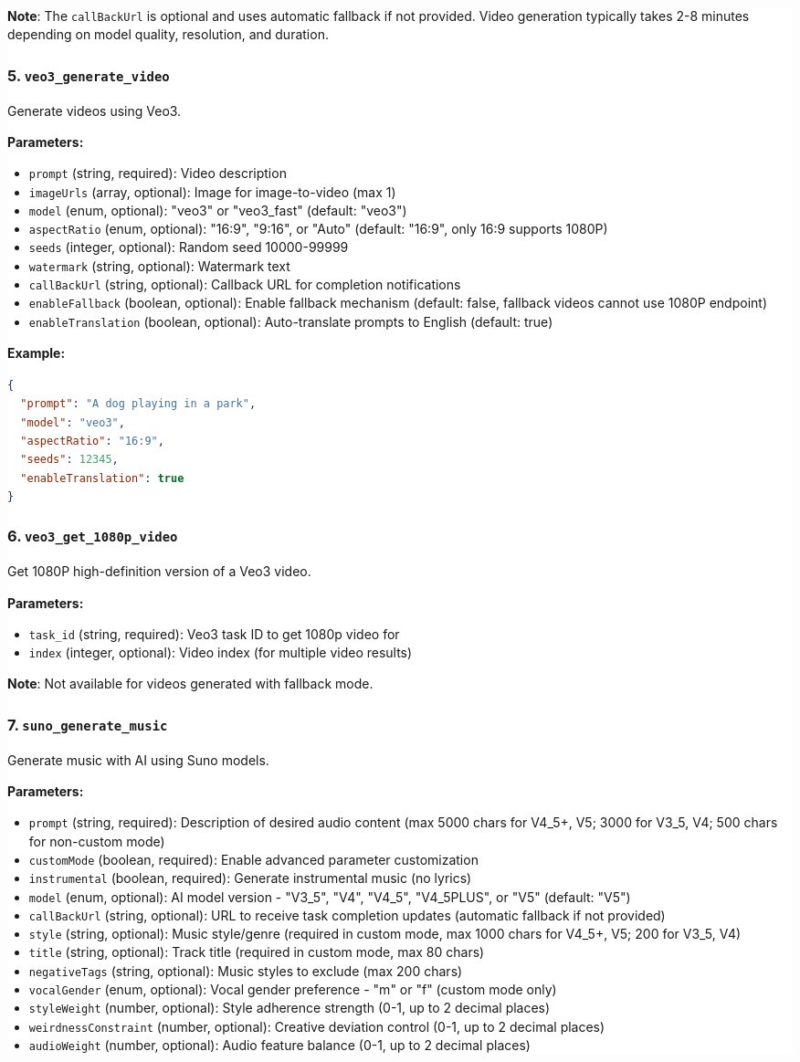 **Note**: The `callBackUrl` is optional and uses automatic fallback if not provided. Video generation typically takes 2-8 minutes depending on model quality, resolution, and duration.

### 5. `veo3_generate_video`
Generate videos using Veo3.

**Parameters:**
- `prompt` (string, required): Video description
- `imageUrls` (array, optional): Image for image-to-video (max 1)
- `model` (enum, optional): "veo3" or "veo3_fast" (default: "veo3")
- `aspectRatio` (enum, optional): "16:9", "9:16", or "Auto" (default: "16:9", only 16:9 supports 1080P)
- `seeds` (integer, optional): Random seed 10000-99999
- `watermark` (string, optional): Watermark text
- `callBackUrl` (string, optional): Callback URL for completion notifications
- `enableFallback` (boolean, optional): Enable fallback mechanism (default: false, fallback videos cannot use 1080P endpoint)
- `enableTranslation` (boolean, optional): Auto-translate prompts to English (default: true)

**Example:**
```json
{
  "prompt": "A dog playing in a park",
  "model": "veo3",
  "aspectRatio": "16:9",
  "seeds": 12345,
  "enableTranslation": true
}
```

### 6. `veo3_get_1080p_video`
Get 1080P high-definition version of a Veo3 video.

**Parameters:**
- `task_id` (string, required): Veo3 task ID to get 1080p video for
- `index` (integer, optional): Video index (for multiple video results)

**Note**: Not available for videos generated with fallback mode.

### 7. `suno_generate_music`
Generate music with AI using Suno models.

**Parameters:**
- `prompt` (string, required): Description of desired audio content (max 5000 chars for V4_5+, V5; 3000 for V3_5, V4; 500 chars for non-custom mode)
- `customMode` (boolean, required): Enable advanced parameter customization
- `instrumental` (boolean, required): Generate instrumental music (no lyrics)
- `model` (enum, optional): AI model version - "V3_5", "V4", "V4_5", "V4_5PLUS", or "V5" (default: "V5")
- `callBackUrl` (string, optional): URL to receive task completion updates (automatic fallback if not provided)
- `style` (string, optional): Music style/genre (required in custom mode, max 1000 chars for V4_5+, V5; 200 for V3_5, V4)
- `title` (string, optional): Track title (required in custom mode, max 80 chars)
- `negativeTags` (string, optional): Music styles to exclude (max 200 chars)
- `vocalGender` (enum, optional): Vocal gender preference - "m" or "f" (custom mode only)
- `styleWeight` (number, optional): Style adherence strength (0-1, up to 2 decimal places)
- `weirdnessConstraint` (number, optional): Creative deviation control (0-1, up to 2 decimal places)
- `audioWeight` (number, optional): Audio feature balance (0-1, up to 2 decimal places)
